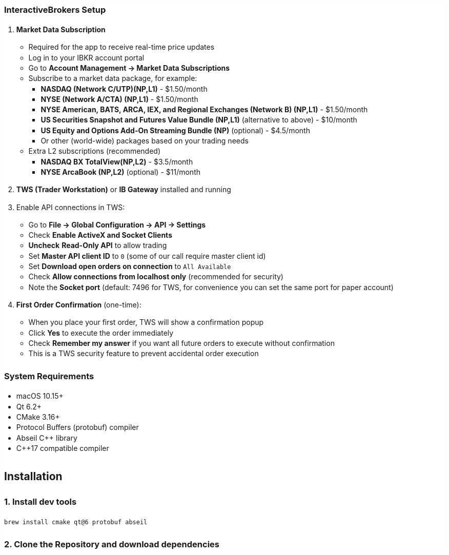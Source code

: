 ### InteractiveBrokers Setup
1. **Market Data Subscription**
   - Required for the app to receive real-time price updates
   - Log in to your IBKR account portal
   - Go to **Account Management → Market Data Subscriptions**
   - Subscribe to a market data package, for example:
     - **NASDAQ (Network C/UTP)(NP,L1)** - $1.50/month
     - **NYSE (Network A/CTA) (NP,L1)** - $1.50/month
     - **NYSE American, BATS, ARCA, IEX, and Regional Exchanges (Network B) (NP,L1)** - $1.50/month
     - **US Securities Snapshot and Futures Value Bundle (NP,L1)** (alternative to above) - $10/month
     - **US Equity and Options Add-On Streaming Bundle (NP)** (optional) - $4.5/month
     - Or other (world-wide) packages based on your trading needs
   - Extra L2 subscriptions (recommended)
     - **NASDAQ BX TotalView(NP,L2)** - $3.5/month
     - **NYSE ArcaBook (NP,L2)** (optional) - $11/month

2. **TWS (Trader Workstation)** or **IB Gateway** installed and running

3. Enable API connections in TWS:
   - Go to **File → Global Configuration → API → Settings**
   - Check **Enable ActiveX and Socket Clients**
   - **Uncheck** **Read-Only API** to allow trading
   - Set **Master API client ID** to `0` (some of our call require master client id)
   - Set **Download open orders on connection** to `All Available`
   - Check **Allow connections from localhost only** (recommended for security)
   - Note the **Socket port** (default: 7496 for TWS, for convenience you can set the same port for paper account)

4. **First Order Confirmation** (one-time):
   - When you place your first order, TWS will show a confirmation popup
   - Click **Yes** to execute the order immediately
   - Check **Remember my answer** if you want all future orders to execute without confirmation
   - This is a TWS security feature to prevent accidental order execution

### System Requirements
- macOS 10.15+
- Qt 6.2+
- CMake 3.16+
- Protocol Buffers (protobuf) compiler
- Abseil C++ library
- C++17 compatible compiler


## Installation

### 1. Install dev tools

```bash
brew install cmake qt@6 protobuf abseil
```

### 2. Clone the Repository and download dependencies
